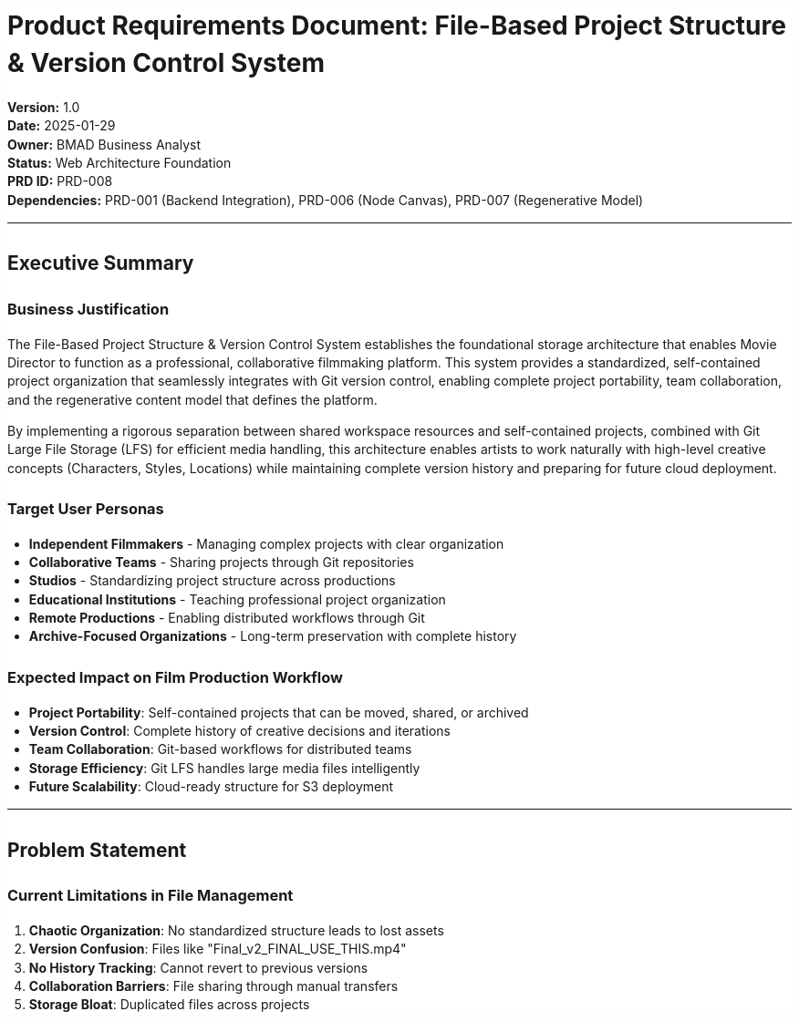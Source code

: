 # Product Requirements Document: File-Based Project Structure & Version Control System

**Version:** 1.0  
**Date:** 2025-01-29  
**Owner:** BMAD Business Analyst  
**Status:** Web Architecture Foundation  
**PRD ID:** PRD-008  
**Dependencies:** PRD-001 (Backend Integration), PRD-006 (Node Canvas), PRD-007 (Regenerative Model)

---

## Executive Summary

### Business Justification
The File-Based Project Structure & Version Control System establishes the foundational storage architecture that enables Movie Director to function as a professional, collaborative filmmaking platform. This system provides a standardized, self-contained project organization that seamlessly integrates with Git version control, enabling complete project portability, team collaboration, and the regenerative content model that defines the platform.

By implementing a rigorous separation between shared workspace resources and self-contained projects, combined with Git Large File Storage (LFS) for efficient media handling, this architecture enables artists to work naturally with high-level creative concepts (Characters, Styles, Locations) while maintaining complete version history and preparing for future cloud deployment.

### Target User Personas
- **Independent Filmmakers** - Managing complex projects with clear organization
- **Collaborative Teams** - Sharing projects through Git repositories
- **Studios** - Standardizing project structure across productions
- **Educational Institutions** - Teaching professional project organization
- **Remote Productions** - Enabling distributed workflows through Git
- **Archive-Focused Organizations** - Long-term preservation with complete history

### Expected Impact on Film Production Workflow
- **Project Portability**: Self-contained projects that can be moved, shared, or archived
- **Version Control**: Complete history of creative decisions and iterations
- **Team Collaboration**: Git-based workflows for distributed teams
- **Storage Efficiency**: Git LFS handles large media files intelligently
- **Future Scalability**: Cloud-ready structure for S3 deployment

---

## Problem Statement

### Current Limitations in File Management
1. **Chaotic Organization**: No standardized structure leads to lost assets
2. **Version Confusion**: Files like "Final_v2_FINAL_USE_THIS.mp4"
3. **No History Tracking**: Cannot revert to previous versions
4. **Collaboration Barriers**: File sharing through manual transfers
5. **Storage Bloat**: Duplicated files across projects
